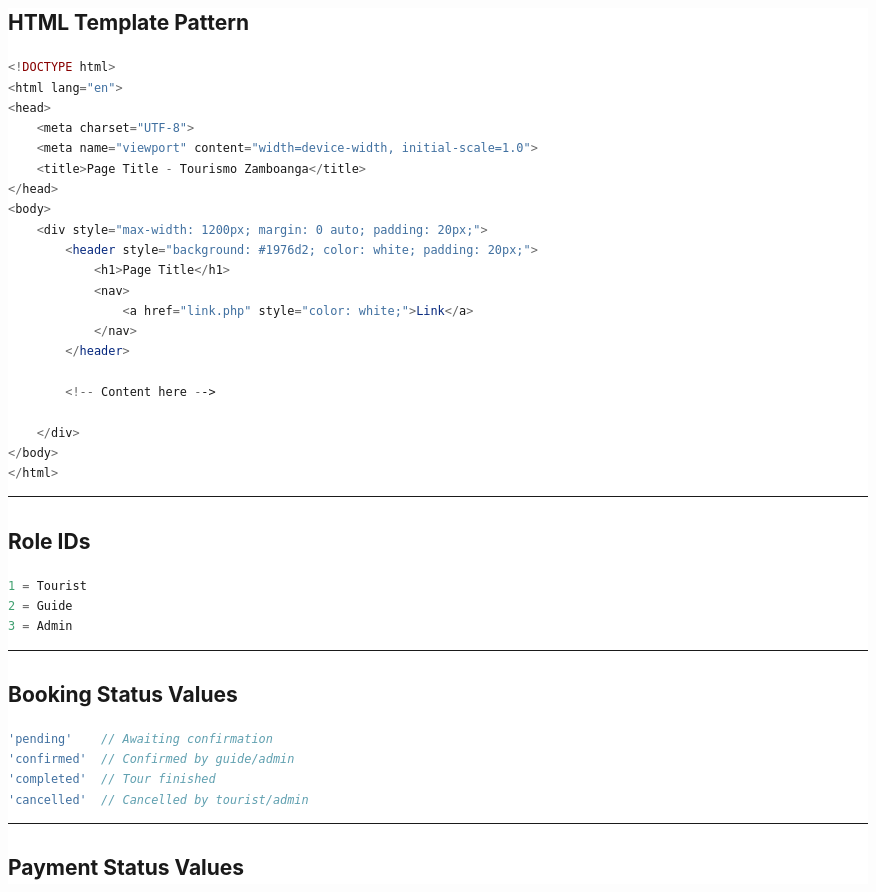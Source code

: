 
## HTML Template Pattern

```php
<!DOCTYPE html>
<html lang="en">
<head>
    <meta charset="UTF-8">
    <meta name="viewport" content="width=device-width, initial-scale=1.0">
    <title>Page Title - Tourismo Zamboanga</title>
</head>
<body>
    <div style="max-width: 1200px; margin: 0 auto; padding: 20px;">
        <header style="background: #1976d2; color: white; padding: 20px;">
            <h1>Page Title</h1>
            <nav>
                <a href="link.php" style="color: white;">Link</a>
            </nav>
        </header>
        
        <!-- Content here -->
        
    </div>
</body>
</html>
```

---

## Role IDs

```php
1 = Tourist
2 = Guide  
3 = Admin
```

---

## Booking Status Values

```php
'pending'    // Awaiting confirmation
'confirmed'  // Confirmed by guide/admin
'completed'  // Tour finished
'cancelled'  // Cancelled by tourist/admin
```

---

## Payment Status Values
